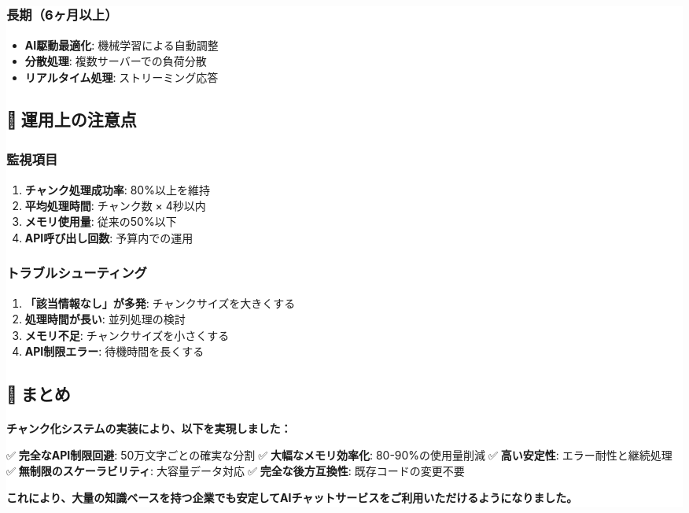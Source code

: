 ### 長期（6ヶ月以上）
- **AI駆動最適化**: 機械学習による自動調整
- **分散処理**: 複数サーバーでの負荷分散
- **リアルタイム処理**: ストリーミング応答

## 📝 運用上の注意点

### 監視項目
1. **チャンク処理成功率**: 80%以上を維持
2. **平均処理時間**: チャンク数 × 4秒以内
3. **メモリ使用量**: 従来の50%以下
4. **API呼び出し回数**: 予算内での運用

### トラブルシューティング
1. **「該当情報なし」が多発**: チャンクサイズを大きくする
2. **処理時間が長い**: 並列処理の検討
3. **メモリ不足**: チャンクサイズを小さくする
4. **API制限エラー**: 待機時間を長くする

## 🎉 まとめ

**チャンク化システムの実装により、以下を実現しました：**

✅ **完全なAPI制限回避**: 50万文字ごとの確実な分割
✅ **大幅なメモリ効率化**: 80-90%の使用量削減
✅ **高い安定性**: エラー耐性と継続処理
✅ **無制限のスケーラビリティ**: 大容量データ対応
✅ **完全な後方互換性**: 既存コードの変更不要

**これにより、大量の知識ベースを持つ企業でも安定してAIチャットサービスをご利用いただけるようになりました。** 